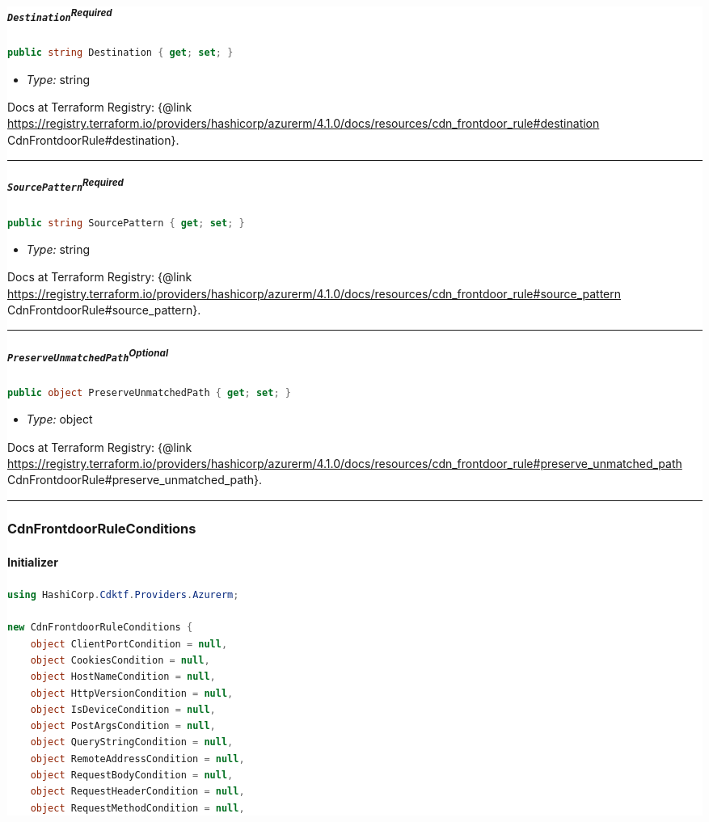 
##### `Destination`<sup>Required</sup> <a name="Destination" id="@cdktf/provider-azurerm.cdnFrontdoorRule.CdnFrontdoorRuleActionsUrlRewriteAction.property.destination"></a>

```csharp
public string Destination { get; set; }
```

- *Type:* string

Docs at Terraform Registry: {@link https://registry.terraform.io/providers/hashicorp/azurerm/4.1.0/docs/resources/cdn_frontdoor_rule#destination CdnFrontdoorRule#destination}.

---

##### `SourcePattern`<sup>Required</sup> <a name="SourcePattern" id="@cdktf/provider-azurerm.cdnFrontdoorRule.CdnFrontdoorRuleActionsUrlRewriteAction.property.sourcePattern"></a>

```csharp
public string SourcePattern { get; set; }
```

- *Type:* string

Docs at Terraform Registry: {@link https://registry.terraform.io/providers/hashicorp/azurerm/4.1.0/docs/resources/cdn_frontdoor_rule#source_pattern CdnFrontdoorRule#source_pattern}.

---

##### `PreserveUnmatchedPath`<sup>Optional</sup> <a name="PreserveUnmatchedPath" id="@cdktf/provider-azurerm.cdnFrontdoorRule.CdnFrontdoorRuleActionsUrlRewriteAction.property.preserveUnmatchedPath"></a>

```csharp
public object PreserveUnmatchedPath { get; set; }
```

- *Type:* object

Docs at Terraform Registry: {@link https://registry.terraform.io/providers/hashicorp/azurerm/4.1.0/docs/resources/cdn_frontdoor_rule#preserve_unmatched_path CdnFrontdoorRule#preserve_unmatched_path}.

---

### CdnFrontdoorRuleConditions <a name="CdnFrontdoorRuleConditions" id="@cdktf/provider-azurerm.cdnFrontdoorRule.CdnFrontdoorRuleConditions"></a>

#### Initializer <a name="Initializer" id="@cdktf/provider-azurerm.cdnFrontdoorRule.CdnFrontdoorRuleConditions.Initializer"></a>

```csharp
using HashiCorp.Cdktf.Providers.Azurerm;

new CdnFrontdoorRuleConditions {
    object ClientPortCondition = null,
    object CookiesCondition = null,
    object HostNameCondition = null,
    object HttpVersionCondition = null,
    object IsDeviceCondition = null,
    object PostArgsCondition = null,
    object QueryStringCondition = null,
    object RemoteAddressCondition = null,
    object RequestBodyCondition = null,
    object RequestHeaderCondition = null,
    object RequestMethodCondition = null,
```